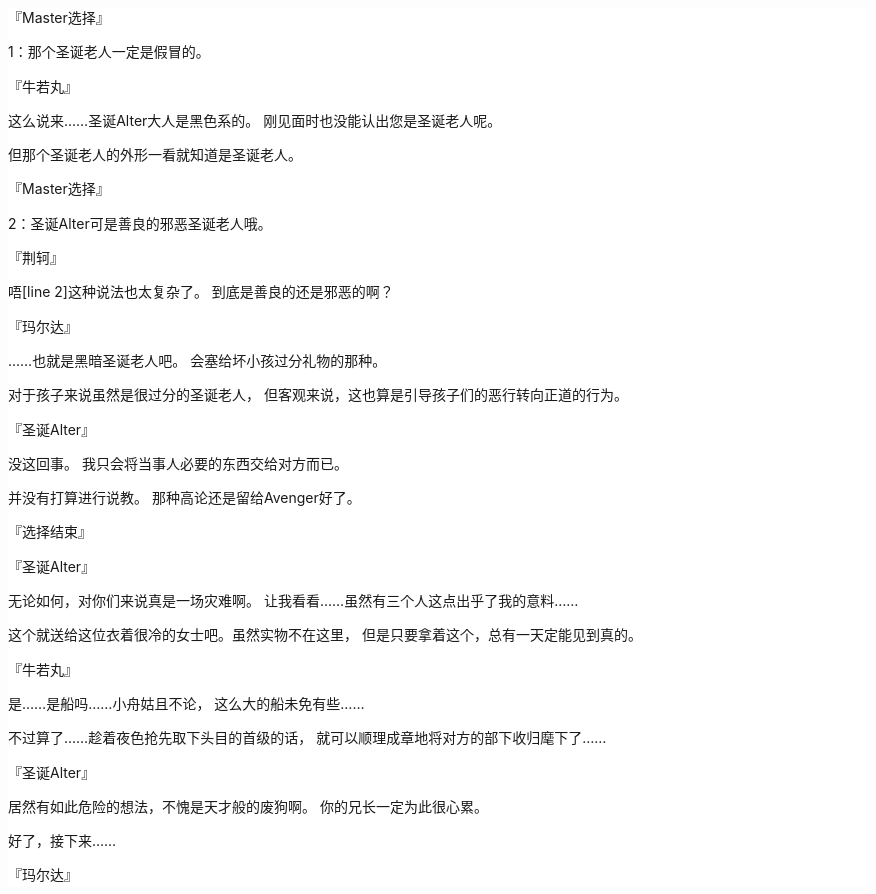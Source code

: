 『Master选择』

1：那个圣诞老人一定是假冒的。

『牛若丸』

这么说来……圣诞Alter大人是黑色系的。
刚见面时也没能认出您是圣诞老人呢。

但那个圣诞老人的外形一看就知道是圣诞老人。

『Master选择』

2：圣诞Alter可是善良的邪恶圣诞老人哦。

『荆轲』

唔[line 2]这种说法也太复杂了。
到底是善良的还是邪恶的啊？

『玛尔达』

……也就是黑暗圣诞老人吧。
会塞给坏小孩过分礼物的那种。

对于孩子来说虽然是很过分的圣诞老人，
但客观来说，这也算是引导孩子们的恶行转向正道的行为。

『圣诞Alter』

没这回事。
我只会将当事人必要的东西交给对方而已。

并没有打算进行说教。
那种高论还是留给Avenger好了。

『选择结束』

『圣诞Alter』

无论如何，对你们来说真是一场灾难啊。
让我看看……虽然有三个人这点出乎了我的意料……

这个就送给这位衣着很冷的女士吧。虽然实物不在这里，
但是只要拿着这个，总有一天定能见到真的。

『牛若丸』

是……是船吗……小舟姑且不论，
这么大的船未免有些……

不过算了……趁着夜色抢先取下头目的首级的话，
就可以顺理成章地将对方的部下收归麾下了……

『圣诞Alter』

居然有如此危险的想法，不愧是天才般的废狗啊。
你的兄长一定为此很心累。

好了，接下来……

『玛尔达』
